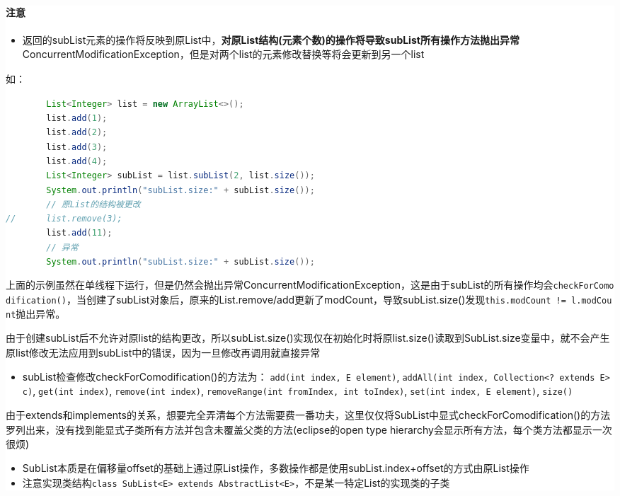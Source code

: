 #### 注意

- 返回的subList元素的操作将反映到原List中，**对原List结构(元素个数)的操作将导致subList所有操作方法抛出异常**ConcurrentModificationException，但是对两个list的元素修改替换等将会更新到另一个list

如：
```java
        List<Integer> list = new ArrayList<>();
        list.add(1);
        list.add(2);
        list.add(3);
        list.add(4);
        List<Integer> subList = list.subList(2, list.size());
        System.out.println("subList.size:" + subList.size());
        // 原List的结构被更改
//      list.remove(3);
        list.add(11);
        // 异常
        System.out.println("subList.size:" + subList.size());
```
上面的示例虽然在单线程下运行，但是仍然会抛出异常ConcurrentModificationException，这是由于subList的所有操作均会`checkForComodification()`，当创建了subList对象后，原来的List.remove/add更新了modCount，导致subList.size()发现`this.modCount != l.modCount`抛出异常。

由于创建subList后不允许对原list的结构更改，所以subList.size()实现仅在初始化时将原list.size()读取到SubList.size变量中，就不会产生原list修改无法应用到subList中的错误，因为一旦修改再调用就直接异常

- subList检查修改checkForComodification()的方法为：
  `add(int index, E element)`, `addAll(int index, Collection<? extends E> c)`, `get(int index)`, `remove(int index)`, `removeRange(int fromIndex, int toIndex)`, `set(int index, E element)`, `size()`

由于extends和implements的关系，想要完全弄清每个方法需要费一番功夫，这里仅仅将SubList中显式checkForComodification()的方法罗列出来，没有找到能显式子类所有方法并包含未覆盖父类的方法(eclipse的open type hierarchy会显示所有方法，每个类方法都显示一次 很烦)

- SubList本质是在偏移量offset的基础上通过原List操作，多数操作都是使用subList.index+offset的方式由原List操作
- 注意实现类结构`class SubList<E> extends AbstractList<E>`，不是某一特定List的实现类的子类


